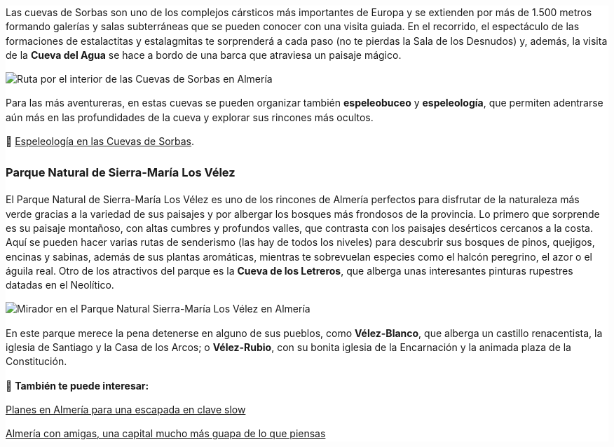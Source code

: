 Las cuevas de Sorbas son uno de los complejos cársticos más importantes de Europa y se 
extienden por más de 1.500 metros formando galerías y salas subterráneas que se pueden 
conocer con una visita guiada. En el recorrido, el espectáculo de las formaciones de 
estalactitas y estalagmitas te sorprenderá a cada paso (no te pierdas la Sala de los 
Desnudos) y, además, la visita de la **Cueva del Agua** se hace a bordo de una barca que 
atraviesa un paisaje mágico. 

![Ruta por el interior de las Cuevas de Sorbas en Almería](https://fotos.etheriamagazine.com/2023/06/almeria-Espeleovisita-Cuevas-Sorbas.jpg "Ruta por el interior de las Cuevas de Sorbas. © Turismo de Andalucía.")

Para las más aventureras, en estas cuevas se pueden organizar también **espeleobuceo** y 
**espeleología**, que permiten adentrarse aún más en las profundidades de la cueva y 
explorar sus rincones más ocultos. 

📍 [Espeleología en las Cuevas de 
Sorbas](https://www.civitatis.com/es/almeria/espeleologia-cuevas-sorbas/?aid=10211). 

### Parque Natural de Sierra-María Los Vélez

El Parque Natural de Sierra-María Los Vélez es uno de los rincones de Almería perfectos 
para disfrutar de la naturaleza más verde gracias a la variedad de sus paisajes y por 
albergar los bosques más frondosos de la provincia. Lo primero que sorprende es su 
paisaje montañoso, con altas cumbres y profundos valles, que contrasta con los paisajes 
desérticos cercanos a la costa. Aquí se pueden hacer varias rutas de senderismo (las hay 
de todos los niveles) para descubrir sus bosques de pinos, quejigos, encinas y sabinas, 
además de sus plantas aromáticas, mientras te sobrevuelan especies como el halcón 
peregrino, el azor o el águila real. Otro de los atractivos del parque es la **Cueva de 
los Letreros**, que alberga unas interesantes pinturas rupestres datadas en el 
Neolítico. 

![Mirador en el Parque Natural Sierra-María Los Vélez en Almería](https://fotos.etheriamagazine.com/2023/06/Almeria-sierra-maria-velez-mirador.jpg "Mirador en el Parque Natural Sierra-María Los Vélez. © Turismo de Andalucía.")

En este parque merece la pena detenerse en alguno de sus pueblos, como **Vélez-Blanco**, 
que alberga un castillo renacentista, la iglesia de Santiago y la Casa de los Arcos; o 
**Vélez-Rubio**, con su bonita iglesia de la Encarnación y la animada plaza de la 
Constitución. 

📌 **También te puede interesar:** 

[Planes en Almería para una escapada en clave 
slow](https://etheriamagazine.com/2021/04/17/que-ver-en-almeria-en-temporada-baja/) 

[Almería con amigas, una capital mucho más guapa de lo que 
piensas](https://etheriamagazine.com/2020/01/10/48-horas-con-amigas-en-almeria-capital-que-ver-y-donde-tapear/)
